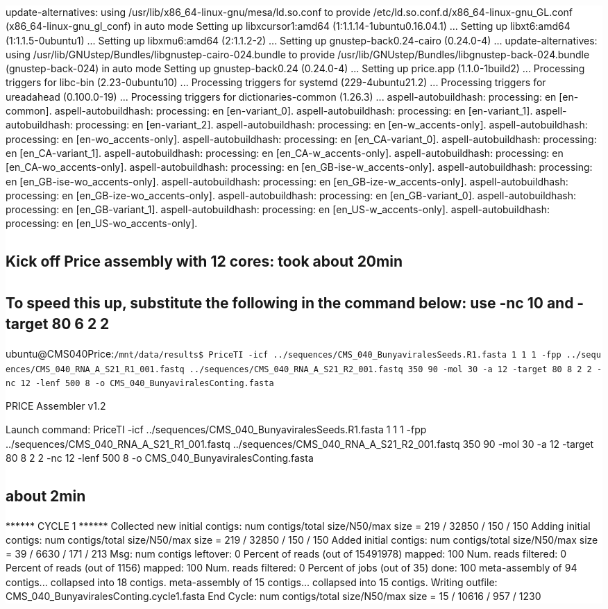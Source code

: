 update-alternatives: using /usr/lib/x86_64-linux-gnu/mesa/ld.so.conf to provide /etc/ld.so.conf.d/x86_64-linux-gnu_GL.conf (x86_64-linux-gnu_gl_conf) in auto mode
Setting up libxcursor1:amd64 (1:1.1.14-1ubuntu0.16.04.1) ...
Setting up libxt6:amd64 (1:1.1.5-0ubuntu1) ...
Setting up libxmu6:amd64 (2:1.1.2-2) ...
Setting up gnustep-back0.24-cairo (0.24.0-4) ...
update-alternatives: using /usr/lib/GNUstep/Bundles/libgnustep-cairo-024.bundle to provide /usr/lib/GNUstep/Bundles/libgnustep-back-024.bundle (gnustep-back-024) in auto mode
Setting up gnustep-back0.24 (0.24.0-4) ...
Setting up price.app (1.1.0-1build2) ...
Processing triggers for libc-bin (2.23-0ubuntu10) ...
Processing triggers for systemd (229-4ubuntu21.2) ...
Processing triggers for ureadahead (0.100.0-19) ...
Processing triggers for dictionaries-common (1.26.3) ...
aspell-autobuildhash: processing: en [en-common].
aspell-autobuildhash: processing: en [en-variant_0].
aspell-autobuildhash: processing: en [en-variant_1].
aspell-autobuildhash: processing: en [en-variant_2].
aspell-autobuildhash: processing: en [en-w_accents-only].
aspell-autobuildhash: processing: en [en-wo_accents-only].
aspell-autobuildhash: processing: en [en_CA-variant_0].
aspell-autobuildhash: processing: en [en_CA-variant_1].
aspell-autobuildhash: processing: en [en_CA-w_accents-only].
aspell-autobuildhash: processing: en [en_CA-wo_accents-only].
aspell-autobuildhash: processing: en [en_GB-ise-w_accents-only].
aspell-autobuildhash: processing: en [en_GB-ise-wo_accents-only].
aspell-autobuildhash: processing: en [en_GB-ize-w_accents-only].
aspell-autobuildhash: processing: en [en_GB-ize-wo_accents-only].
aspell-autobuildhash: processing: en [en_GB-variant_0].
aspell-autobuildhash: processing: en [en_GB-variant_1].
aspell-autobuildhash: processing: en [en_US-w_accents-only].
aspell-autobuildhash: processing: en [en_US-wo_accents-only].

## Kick off Price assembly with 12 cores: took about 20min
## To speed this up, substitute the following in the command below: use -nc 10 and -target 80 6 2 2

ubuntu@CMS040Price:`/mnt/data/results$ PriceTI -icf ../sequences/CMS_040_BunyaviralesSeeds.R1.fasta 1 1 1 -fpp ../sequences/CMS_040_RNA_A_S21_R1_001.fastq ../sequences/CMS_040_RNA_A_S21_R2_001.fastq 350 90 -mol 30 -a 12 -target 80 8 2 2 -nc 12 -lenf 500 8 -o CMS_040_BunyaviralesConting.fasta`

PRICE Assembler v1.2

Launch command: PriceTI -icf ../sequences/CMS_040_BunyaviralesSeeds.R1.fasta 1 1 1 -fpp ../sequences/CMS_040_RNA_A_S21_R1_001.fastq ../sequences/CMS_040_RNA_A_S21_R2_001.fastq 350 90 -mol 30 -a 12 -target 80 8 2 2 -nc 12 -lenf 500 8 -o CMS_040_BunyaviralesConting.fasta


## about 2min
****** CYCLE 1 ******
Collected new initial contigs: num contigs/total size/N50/max size = 219 / 32850 / 150 / 150
Adding initial contigs: num contigs/total size/N50/max size = 219 / 32850 / 150 / 150
Added initial contigs: num contigs/total size/N50/max size = 39 / 6630 / 171 / 213
Msg: num contigs leftover: 0
Percent of reads (out of 15491978) mapped: 100
Num. reads filtered: 0
Percent of reads (out of 1156) mapped: 100
Num. reads filtered: 0
Percent of jobs (out of 35) done: 100
meta-assembly of 94 contigs... collapsed into 18 contigs.
meta-assembly of 15 contigs... collapsed into 15 contigs.
Writing outfile:  CMS_040_BunyaviralesConting.cycle1.fasta
End Cycle: num contigs/total size/N50/max size = 15 / 10616 / 957 / 1230